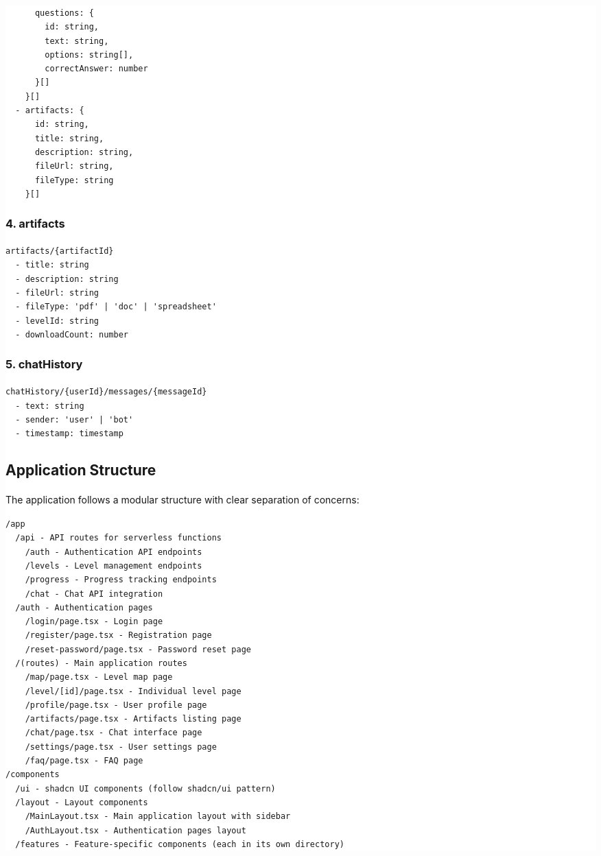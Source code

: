 ```
      questions: {
        id: string,
        text: string,
        options: string[],
        correctAnswer: number
      }[]
    }[]
  - artifacts: {
      id: string,
      title: string,
      description: string,
      fileUrl: string,
      fileType: string
    }[]
```

### 4. artifacts
```
artifacts/{artifactId}
  - title: string
  - description: string
  - fileUrl: string
  - fileType: 'pdf' | 'doc' | 'spreadsheet'
  - levelId: string
  - downloadCount: number
```

### 5. chatHistory
```
chatHistory/{userId}/messages/{messageId}
  - text: string
  - sender: 'user' | 'bot'
  - timestamp: timestamp
```

## Application Structure

The application follows a modular structure with clear separation of concerns:

```
/app
  /api - API routes for serverless functions
    /auth - Authentication API endpoints
    /levels - Level management endpoints
    /progress - Progress tracking endpoints
    /chat - Chat API integration
  /auth - Authentication pages
    /login/page.tsx - Login page
    /register/page.tsx - Registration page
    /reset-password/page.tsx - Password reset page
  /(routes) - Main application routes
    /map/page.tsx - Level map page
    /level/[id]/page.tsx - Individual level page
    /profile/page.tsx - User profile page
    /artifacts/page.tsx - Artifacts listing page
    /chat/page.tsx - Chat interface page
    /settings/page.tsx - User settings page
    /faq/page.tsx - FAQ page
/components
  /ui - shadcn UI components (follow shadcn/ui pattern)
  /layout - Layout components
    /MainLayout.tsx - Main application layout with sidebar
    /AuthLayout.tsx - Authentication pages layout
  /features - Feature-specific components (each in its own directory)
```